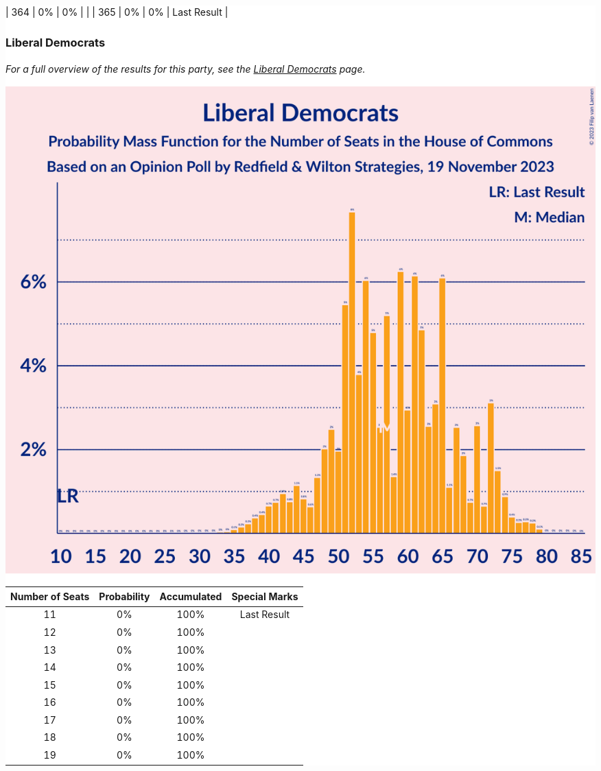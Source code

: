 | 364 | 0% | 0% |  |
| 365 | 0% | 0% | Last Result |

### Liberal Democrats

*For a full overview of the results for this party, see the [Liberal Democrats](party-liberaldemocrats.html) page.*

![Graph with seats probability mass function not yet produced](2023-11-19-RedfieldWiltonStrategies-seats-pmf-liberaldemocrats.png "Seats Probability Mass Function")

| Number of Seats | Probability | Accumulated | Special Marks |
|:---------------:|:-----------:|:-----------:|:-------------:|
| 11 | 0% | 100% | Last Result |
| 12 | 0% | 100% |  |
| 13 | 0% | 100% |  |
| 14 | 0% | 100% |  |
| 15 | 0% | 100% |  |
| 16 | 0% | 100% |  |
| 17 | 0% | 100% |  |
| 18 | 0% | 100% |  |
| 19 | 0% | 100% |  |